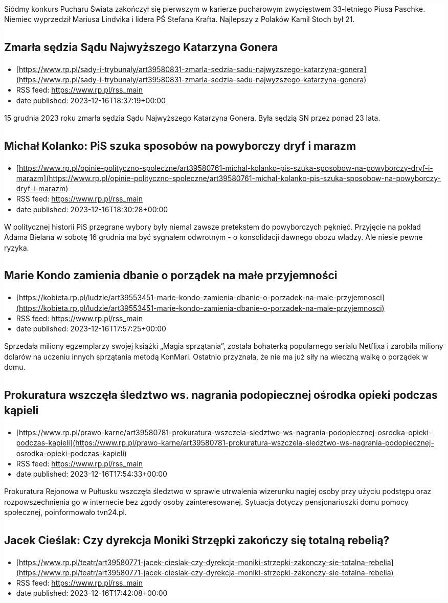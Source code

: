 Siódmy konkurs Pucharu Świata zakończył się pierwszym w karierze pucharowym zwycięstwem 33-letniego Piusa Paschke. Niemiec wyprzedził Mariusa Lindvika i lidera PŚ Stefana Krafta. Najlepszy z Polaków Kamil Stoch był 21.

## Zmarła sędzia Sądu Najwyższego Katarzyna Gonera
 - [https://www.rp.pl/sady-i-trybunaly/art39580831-zmarla-sedzia-sadu-najwyzszego-katarzyna-gonera](https://www.rp.pl/sady-i-trybunaly/art39580831-zmarla-sedzia-sadu-najwyzszego-katarzyna-gonera)
 - RSS feed: https://www.rp.pl/rss_main
 - date published: 2023-12-16T18:37:19+00:00

15 grudnia 2023 roku zmarła sędzia Sądu Najwyższego Katarzyna Gonera. Była sędzią SN przez ponad 23 lata.

## Michał Kolanko: PiS szuka sposobów na powyborczy dryf i marazm
 - [https://www.rp.pl/opinie-polityczno-spoleczne/art39580761-michal-kolanko-pis-szuka-sposobow-na-powyborczy-dryf-i-marazm](https://www.rp.pl/opinie-polityczno-spoleczne/art39580761-michal-kolanko-pis-szuka-sposobow-na-powyborczy-dryf-i-marazm)
 - RSS feed: https://www.rp.pl/rss_main
 - date published: 2023-12-16T18:30:28+00:00

W politycznej historii PiS przegrane wybory były niemal zawsze pretekstem do powyborczych pęknięć. Przyjęcie na pokład Adama Bielana w sobotę 16 grudnia ma być sygnałem odwrotnym - o konsolidacji dawnego obozu władzy. Ale niesie pewne ryzyka.

## Marie Kondo zamienia dbanie o porządek na małe przyjemności
 - [https://kobieta.rp.pl/ludzie/art39553451-marie-kondo-zamienia-dbanie-o-porzadek-na-male-przyjemnosci](https://kobieta.rp.pl/ludzie/art39553451-marie-kondo-zamienia-dbanie-o-porzadek-na-male-przyjemnosci)
 - RSS feed: https://www.rp.pl/rss_main
 - date published: 2023-12-16T17:57:25+00:00

Sprzedała miliony egzemplarzy swojej książki „Magia sprzątania”, została bohaterką popularnego serialu Netflixa i zarobiła miliony dolarów na uczeniu innych sprzątania metodą KonMari. Ostatnio przyznała, że nie ma już siły na wieczną walkę o porządek w domu.

## Prokuratura wszczęła śledztwo ws. nagrania podopiecznej ośrodka opieki podczas kąpieli
 - [https://www.rp.pl/prawo-karne/art39580781-prokuratura-wszczela-sledztwo-ws-nagrania-podopiecznej-osrodka-opieki-podczas-kapieli](https://www.rp.pl/prawo-karne/art39580781-prokuratura-wszczela-sledztwo-ws-nagrania-podopiecznej-osrodka-opieki-podczas-kapieli)
 - RSS feed: https://www.rp.pl/rss_main
 - date published: 2023-12-16T17:54:33+00:00

Prokuratura Rejonowa w Pułtusku wszczęła śledztwo w sprawie utrwalenia wizerunku nagiej osoby przy użyciu podstępu oraz rozpowszechnienia go w internecie bez zgody osoby zainteresowanej. Sytuacja dotyczy pensjonariuszki domu pomocy społecznej, poinformowało tvn24.pl.

## Jacek Cieślak: Czy dyrekcja Moniki Strzępki zakończy się totalną rebelią?
 - [https://www.rp.pl/teatr/art39580771-jacek-cieslak-czy-dyrekcja-moniki-strzepki-zakonczy-sie-totalna-rebelia](https://www.rp.pl/teatr/art39580771-jacek-cieslak-czy-dyrekcja-moniki-strzepki-zakonczy-sie-totalna-rebelia)
 - RSS feed: https://www.rp.pl/rss_main
 - date published: 2023-12-16T17:42:08+00:00
